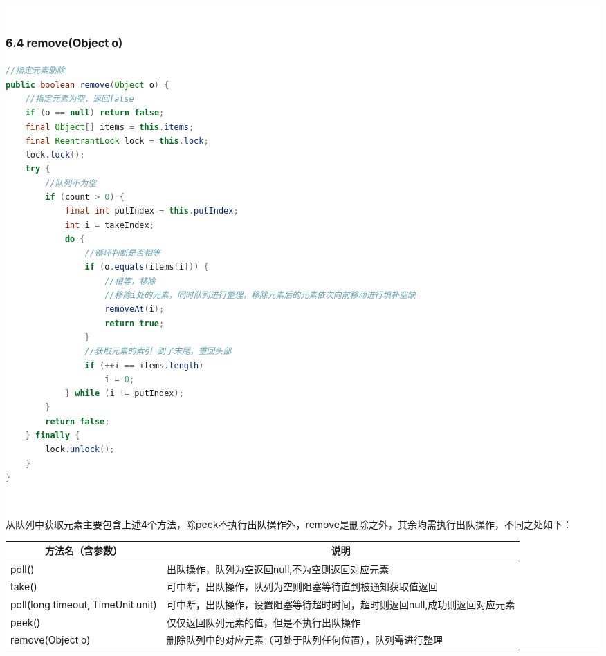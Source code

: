 
<br>

### 6.4 remove(Object o)

```java
//指定元素删除
public boolean remove(Object o) {
    //指定元素为空，返回false
    if (o == null) return false;
    final Object[] items = this.items;
    final ReentrantLock lock = this.lock;
    lock.lock();
    try {
        //队列不为空
        if (count > 0) {
            final int putIndex = this.putIndex;
            int i = takeIndex;
            do {
                //循环判断是否相等
                if (o.equals(items[i])) {
                    //相等，移除
                    //移除i处的元素，同时队列进行整理，移除元素后的元素依次向前移动进行填补空缺
                    removeAt(i);
                    return true;
                }
                //获取元素的索引 到了末尾，重回头部
                if (++i == items.length)
                    i = 0;
            } while (i != putIndex);
        }
        return false;
    } finally {
        lock.unlock();
    }
}
```

<br>

从队列中获取元素主要包含上述4个方法，除peek不执行出队操作外，remove是删除之外，其余均需执行出队操作，不同之处如下：

| 方法名（含参数）                  | 说明                                                         |
| --------------------------------- | ------------------------------------------------------------ |
| poll()                            | 出队操作，队列为空返回null,不为空则返回对应元素              |
| take()                            | 可中断，出队操作，队列为空则阻塞等待直到被通知获取值返回     |
| poll(long timeout, TimeUnit unit) | 可中断，出队操作，设置阻塞等待超时时间，超时则返回null,成功则返回对应元素 |
| peek()                            | 仅仅返回队列元素的值，但是不执行出队操作                     |
| remove(Object o)                  | 删除队列中的对应元素（可处于队列任何位置），队列需进行整理   |
